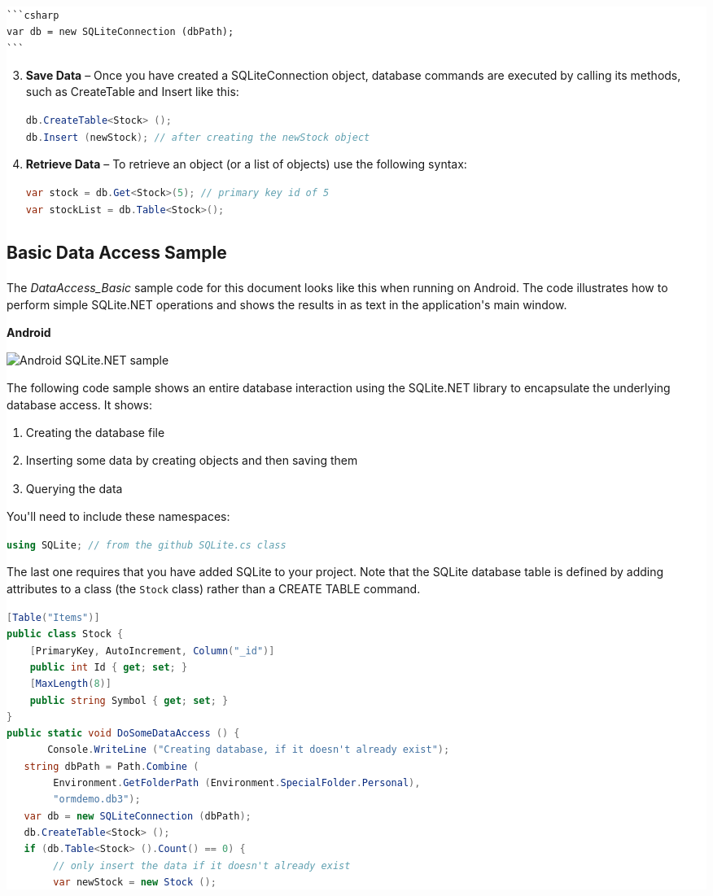     ```csharp
    var db = new SQLiteConnection (dbPath);
    ```

3. **Save Data** &ndash; Once you have created a SQLiteConnection
    object, database commands are executed by calling its methods, such
    as CreateTable and Insert like this:

    ```csharp
    db.CreateTable<Stock> ();
    db.Insert (newStock); // after creating the newStock object
    ```

4. **Retrieve Data** &ndash; To retrieve an object (or a list of
    objects) use the following syntax:

    ```csharp
    var stock = db.Get<Stock>(5); // primary key id of 5
    var stockList = db.Table<Stock>();
    ```

## Basic Data Access Sample

The *DataAccess_Basic* sample code for this document looks like this
when running on Android. The code illustrates how to perform simple
SQLite.NET operations and shows the results in as text in the
application's main window.

**Android**

![Android SQLite.NET sample](using-sqlite-orm-images/image3.png "Android SQLite.NET sample")

The following code sample shows an entire database interaction using
the SQLite.NET library to encapsulate the underlying database access.
It shows:

1. Creating the database file

2. Inserting some data by creating objects and then saving them

3. Querying the data

You'll need to include these namespaces:

```csharp
using SQLite; // from the github SQLite.cs class
```

The last one requires that you have added SQLite to your project. Note
that the SQLite database table is defined by adding attributes to a
class (the `Stock` class) rather than a CREATE TABLE command.

```csharp
[Table("Items")]
public class Stock {
    [PrimaryKey, AutoIncrement, Column("_id")]
    public int Id { get; set; }
    [MaxLength(8)]
    public string Symbol { get; set; }
}
public static void DoSomeDataAccess () {
       Console.WriteLine ("Creating database, if it doesn't already exist");
   string dbPath = Path.Combine (
        Environment.GetFolderPath (Environment.SpecialFolder.Personal),
        "ormdemo.db3");
   var db = new SQLiteConnection (dbPath);
   db.CreateTable<Stock> ();
   if (db.Table<Stock> ().Count() == 0) {
        // only insert the data if it doesn't already exist
        var newStock = new Stock ();
```